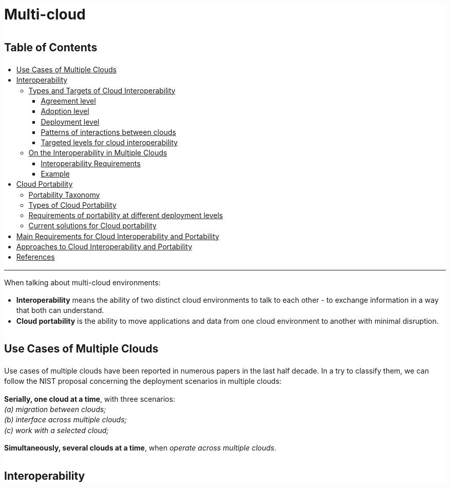 # Multi-cloud

## Table of Contents
- [Use Cases of Multiple Clouds](#use-cases-of-multiple-clouds)
- [Interoperability](#interoperability)
	- [Types and Targets of Cloud Interoperability](#types-and-targets-of-cloud-interoperability)
		- [Agreement level](#agreement-level)
		- [Adoption level](#adoption-level)
		- [Deployment level](#deployment-level)
		- [Patterns of interactions between clouds](#patterns-of-interactions-between-clouds)
		- [Targeted levels for cloud interoperability](#targeted-levels-for-cloud-interoperability)
	- [On the Interoperability in Multiple Clouds](#on-the-interoperability-in-multiple-clouds)
		- [Interoperability Requirements](#interoperability-requirements)
		- [Example](#example)
- [Cloud Portability](#cloud-portability)
	- [Portability Taxonomy](#portability-taxonomy)
	- [Types of Cloud Portability](#types-of-cloud-portability)
	- [Requirements of portability at different deployment levels](#requirements-of-portability-at-different-deployment-levels)
	- [Current solutions for Cloud portability](#current-solutions-for-cloud-portability)
- [Main Requirements for Cloud Interoperability and Portability](#main-requirements-for-cloud-interoperability-and-portability)
- [Approaches to Cloud Interoperability and Portability](#approaches-to-cloud-interoperability-and-portability)
- [References](#references)


---

When talking about multi-cloud environments:

- **Interoperability** means the ability of two distinct cloud environments to talk to each other - to exchange information in a way that both can understand.
- **Cloud portability** is the ability to move applications and data from one cloud environment to another with minimal disruption.

## Use Cases of Multiple Clouds

Use cases of multiple clouds have been reported in numerous papers in the last half decade. In a try to classify them, we can follow the NIST proposal concerning the deployment scenarios in multiple clouds:

**Serially, one cloud at a time**, with three scenarios: </br>
_(a) migration between clouds;_ </br>
_(b) interface across multiple clouds;_ </br>
_(c) work with a selected cloud;_

**Simultaneously, several clouds at a time**, when _operate across multiple clouds_.

## Interoperability
